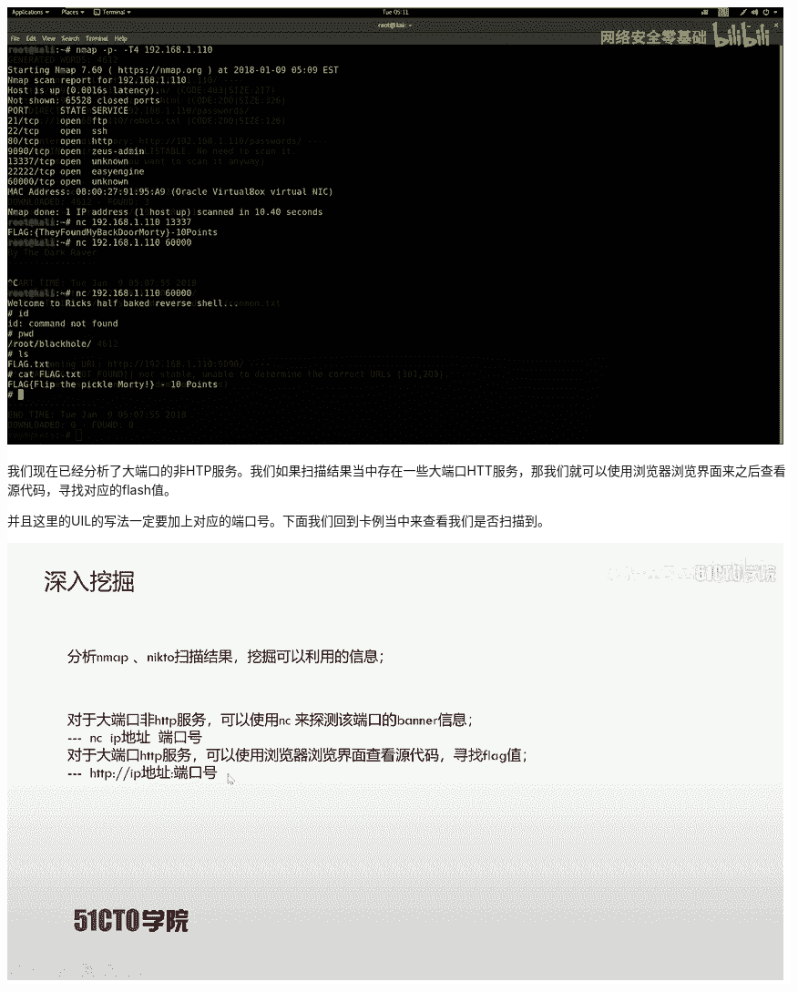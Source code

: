 ![](img/af7df04ae4b315744d1c774677150154_13.png)

我们现在已经分析了大端口的非HTP服务。我们如果扫描结果当中存在一些大端口HTT服务，那我们就可以使用浏览器浏览界面来之后查看源代码，寻找对应的flash值。

并且这里的UIL的写法一定要加上对应的端口号。下面我们回到卡例当中来查看我们是否扫描到。

![](img/af7df04ae4b315744d1c774677150154_15.png)
